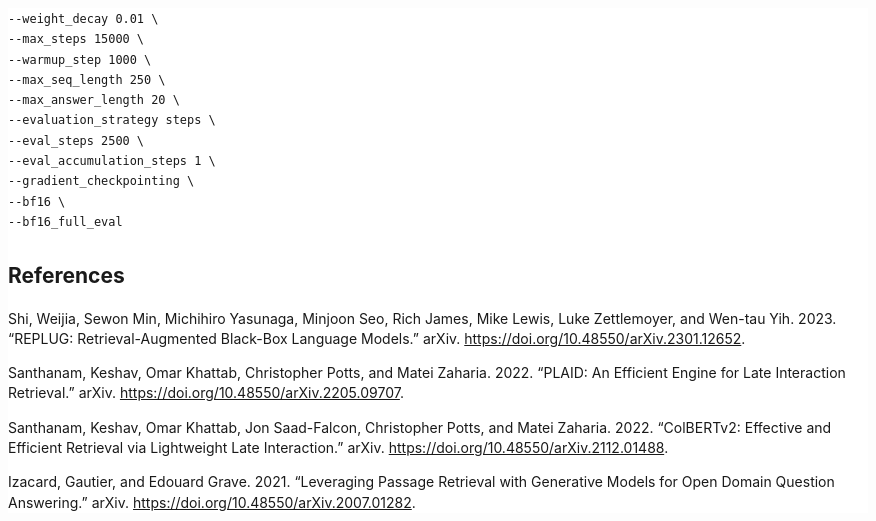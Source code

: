 ```
--weight_decay 0.01 \
--max_steps 15000 \
--warmup_step 1000 \
--max_seq_length 250 \
--max_answer_length 20 \
--evaluation_strategy steps \
--eval_steps 2500 \
--eval_accumulation_steps 1 \
--gradient_checkpointing \
--bf16 \
--bf16_full_eval
```

## References

<a id="shiREPLUGRetrievalAugmentedBlackBox2023"></a>Shi, Weijia, Sewon Min, Michihiro Yasunaga, Minjoon Seo, Rich James, Mike Lewis, Luke Zettlemoyer, and Wen-tau Yih. 2023. “REPLUG: Retrieval-Augmented Black-Box Language Models.” arXiv. <https://doi.org/10.48550/arXiv.2301.12652>.

<a id="orgbfef01e"></a>Santhanam, Keshav, Omar Khattab, Christopher Potts, and Matei Zaharia. 2022. “PLAID: An Efficient Engine for Late Interaction Retrieval.” arXiv. <https://doi.org/10.48550/arXiv.2205.09707>.

<a id="org330b3f5"></a>Santhanam, Keshav, Omar Khattab, Jon Saad-Falcon, Christopher Potts, and Matei Zaharia. 2022. “ColBERTv2: Effective and Efficient Retrieval via Lightweight Late Interaction.” arXiv. <https://doi.org/10.48550/arXiv.2112.01488>.

<a id="org330b3f6"></a>Izacard, Gautier,  and Edouard Grave. 2021. “Leveraging Passage  Retrieval with Generative Models for Open Domain Question Answering.” arXiv. <https://doi.org/10.48550/arXiv.2007.01282>.
